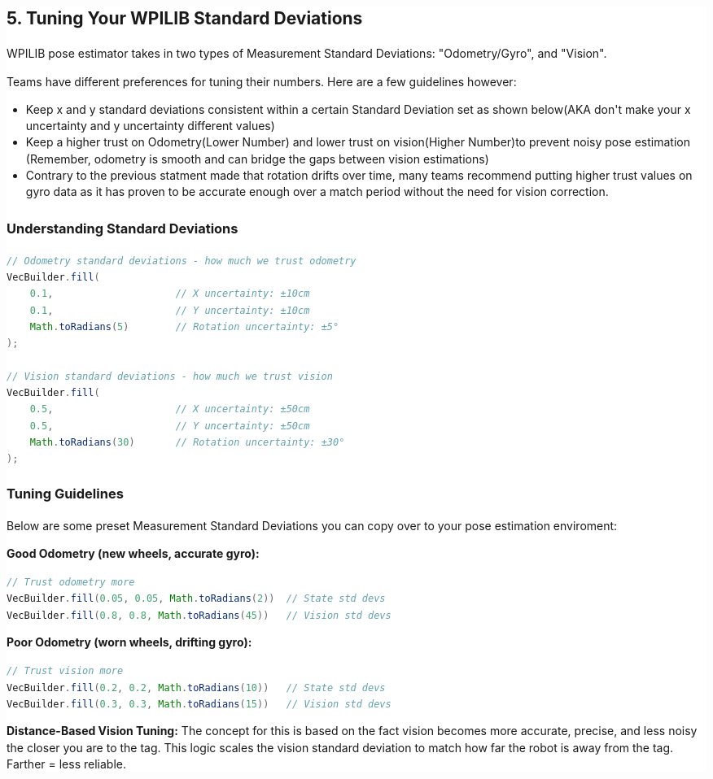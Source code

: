 
## 5. Tuning Your WPILIB Standard Deviations

WPILIB pose estimator takes in two types of Measurement Standard Deviations: "Odometry/Gyro", and "Vision".

Teams have different preferences for tuning their numbers. Here are a few guidelines however:
- Keep x and y standard deviations consistent within a certain Standard Deviation set as shown below(AKA don't make your x uncertainty and y uncertainty different values)
- Keep a higher trust on Odometry(Lower Number) and lower trust on vision(Higher Number)to prevent noisy pose estimation (Remember, odometry is smooth and can bridge the gaps between vision estimations)
- Contrary to the previous statment made that rotation drifts over time, many teams recommend putting higher trust values on gyro data as it has proven to be accurate enough over a match period without the need for vision correction.

### Understanding Standard Deviations
```java
// Odometry standard deviations - how much we trust odometry
VecBuilder.fill(
    0.1,                     // X uncertainty: ±10cm
    0.1,                     // Y uncertainty: ±10cm  
    Math.toRadians(5)        // Rotation uncertainty: ±5°
);

// Vision standard deviations - how much we trust vision
VecBuilder.fill(
    0.5,                     // X uncertainty: ±50cm
    0.5,                     // Y uncertainty: ±50cm
    Math.toRadians(30)       // Rotation uncertainty: ±30°
);
```

### Tuning Guidelines

Below are some preset Measurement Standard Deviations you can copy over to your pose estimation enviroment:

**Good Odometry (new wheels, accurate gyro):**
```java
// Trust odometry more
VecBuilder.fill(0.05, 0.05, Math.toRadians(2))  // State std devs
VecBuilder.fill(0.8, 0.8, Math.toRadians(45))   // Vision std devs
```

**Poor Odometry (worn wheels, drifting gyro):**
```java
// Trust vision more
VecBuilder.fill(0.2, 0.2, Math.toRadians(10))   // State std devs
VecBuilder.fill(0.3, 0.3, Math.toRadians(15))   // Vision std devs
```

**Distance-Based Vision Tuning:**
The concept for this is based on the fact vision becomes more accurate, precise, and less noisy the closer you are to the tag. This logic scales the vision standard deviation to match how far the robot is away from the tag. Farther = less reliable.
